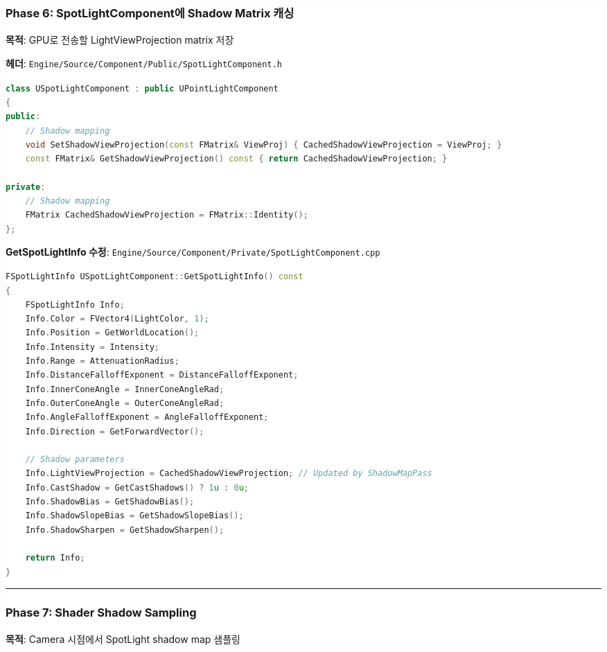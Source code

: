 
### Phase 6: SpotLightComponent에 Shadow Matrix 캐싱

**목적**: GPU로 전송할 LightViewProjection matrix 저장

**헤더**: `Engine/Source/Component/Public/SpotLightComponent.h`

```cpp
class USpotLightComponent : public UPointLightComponent
{
public:
    // Shadow mapping
    void SetShadowViewProjection(const FMatrix& ViewProj) { CachedShadowViewProjection = ViewProj; }
    const FMatrix& GetShadowViewProjection() const { return CachedShadowViewProjection; }

private:
    // Shadow mapping
    FMatrix CachedShadowViewProjection = FMatrix::Identity();
};
```

**GetSpotLightInfo 수정**: `Engine/Source/Component/Private/SpotLightComponent.cpp`

```cpp
FSpotLightInfo USpotLightComponent::GetSpotLightInfo() const
{
    FSpotLightInfo Info;
    Info.Color = FVector4(LightColor, 1);
    Info.Position = GetWorldLocation();
    Info.Intensity = Intensity;
    Info.Range = AttenuationRadius;
    Info.DistanceFalloffExponent = DistanceFalloffExponent;
    Info.InnerConeAngle = InnerConeAngleRad;
    Info.OuterConeAngle = OuterConeAngleRad;
    Info.AngleFalloffExponent = AngleFalloffExponent;
    Info.Direction = GetForwardVector();

    // Shadow parameters
    Info.LightViewProjection = CachedShadowViewProjection; // Updated by ShadowMapPass
    Info.CastShadow = GetCastShadows() ? 1u : 0u;
    Info.ShadowBias = GetShadowBias();
    Info.ShadowSlopeBias = GetShadowSlopeBias();
    Info.ShadowSharpen = GetShadowSharpen();

    return Info;
}
```

---

### Phase 7: Shader Shadow Sampling

**목적**: Camera 시점에서 SpotLight shadow map 샘플링

